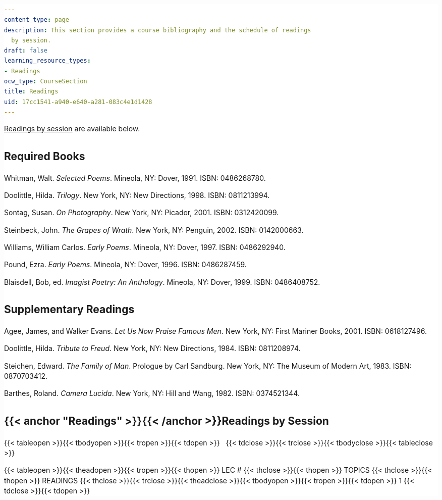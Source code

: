 ```yaml
---
content_type: page
description: This section provides a course bibliography and the schedule of readings
  by session.
draft: false
learning_resource_types:
- Readings
ocw_type: CourseSection
title: Readings
uid: 17cc1541-a940-e640-a281-083c4e1d1428
---
```

[Readings by session](#Readings) are available below.

## Required Books

Whitman, Walt. *Selected Poems*. Mineola, NY: Dover, 1991. ISBN: 0486268780.

Doolittle, Hilda. *Trilogy*. New York, NY: New Directions, 1998. ISBN: 0811213994.

Sontag, Susan. *On Photography*. New York, NY: Picador, 2001. ISBN: 0312420099.

Steinbeck, John. *The Grapes of Wrath*. New York, NY: Penguin, 2002. ISBN: 0142000663.

Williams, William Carlos. *Early Poems*. Mineola, NY: Dover, 1997. ISBN: 0486292940.

Pound, Ezra. *Early Poems*. Mineola, NY: Dover, 1996. ISBN: 0486287459.

Blaisdell, Bob, ed. *Imagist Poetry: An Anthology*. Mineola, NY: Dover, 1999. ISBN: 0486408752.

## Supplementary Readings

Agee, James, and Walker Evans. *Let Us Now Praise Famous Men*. New York, NY: First Mariner Books, 2001. ISBN: 0618127496.

Doolittle, Hilda. *Tribute to Freud*. New York, NY: New Directions, 1984. ISBN: 0811208974.

Steichen, Edward. *The Family of Man*. Prologue by Carl Sandburg. New York, NY: The Museum of Modern Art, 1983. ISBN: 0870703412.

Barthes, Roland. *Camera Lucida*. New York, NY: Hill and Wang, 1982. ISBN: 0374521344.

## {{< anchor "Readings" >}}{{< /anchor >}}Readings by Session

{{< tableopen >}}{{< tbodyopen >}}{{< tropen >}}{{< tdopen >}}
 
{{< tdclose >}}{{< trclose >}}{{< tbodyclose >}}{{< tableclose >}}

{{< tableopen >}}{{< theadopen >}}{{< tropen >}}{{< thopen >}}
LEC #
{{< thclose >}}{{< thopen >}}
TOPICS
{{< thclose >}}{{< thopen >}}
READINGS
{{< thclose >}}{{< trclose >}}{{< theadclose >}}{{< tbodyopen >}}{{< tropen >}}{{< tdopen >}}
1
{{< tdclose >}}{{< tdopen >}}
